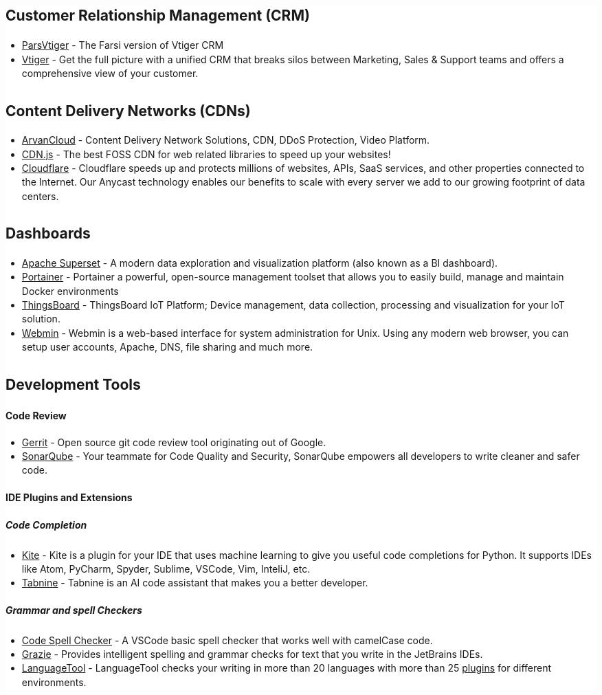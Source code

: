 ## Customer Relationship Management (CRM)

- [ParsVtiger](https://parsvt.com/) - The Farsi version of Vtiger CRM
- [Vtiger](https://www.vtiger.com/) - Get the full picture with a unified CRM that breaks silos between Marketing, Sales & Support teams and offers a comprehensive view of your customer.



## Content Delivery Networks (CDNs)
- [ArvanCloud](https://www.arvancloud.com/en) - Content Delivery Network Solutions, CDN, DDoS Protection, Video Platform.
- [CDN.js](https://cdnjs.com/) - The best FOSS CDN for web related libraries to speed up your websites!
- [Cloudflare](https://cloudflare.com/) - Cloudflare speeds up and protects millions of websites, APIs, SaaS services, and other properties connected to the Internet. Our Anycast technology enables our benefits to scale with every server we add to our growing footprint of data centers.

## Dashboards

- [Apache Superset](https://superset.apache.org/) - A modern data exploration and visualization platform (also known as a BI dashboard).
- [Portainer](https://portainer.io/) - Portainer a powerful, open-source management toolset that allows you to easily build, manage and maintain Docker environments
- [ThingsBoard](https://thingsboard.io/) - ThingsBoard IoT Platform; Device management, data collection, processing and visualization for your IoT solution.
- [Webmin](http://www.webmin.com/) - Webmin is a web-based interface for system administration for Unix. Using any modern web browser, you can setup user accounts, Apache, DNS, file sharing and much more.

## Development Tools
#### Code Review
- [Gerrit](https://www.gerritcodereview.com/) - Open source git code review tool originating out of Google.
- [SonarQube](https://www.sonarqube.org/) - Your teammate for Code Quality and Security, SonarQube empowers all developers to write cleaner and safer code. 

#### IDE Plugins and Extensions

##### Code Completion
- [Kite](https://kite.com/) - Kite is a plugin for your IDE that uses machine learning to give you useful code completions for Python. It supports IDEs like Atom, PyCharm, Spyder, Sublime, VSCode, Vim, InteliJ, etc.
- [Tabnine](https://www.tabnine.com/) - Tabnine is an AI code assistant that makes you a better developer.

##### Grammar and spell Checkers
- [Code Spell Checker](https://marketplace.visualstudio.com/items?itemName=streetsidesoftware.code-spell-checker) - A VSCode basic spell checker that works well with camelCase code.
- [Grazie](https://plugins.jetbrains.com/plugin/12175-grazie) - Provides intelligent spelling and grammar checks for text that you write in the JetBrains IDEs.
- [LanguageTool](https://languagetool.org/) - LanguageTool checks your writing in more than 20 languages with more than 25 [plugins](http://wiki.languagetool.org/software-that-supports-languagetool-as-a-plug-in-or-add-on) for different environments.
